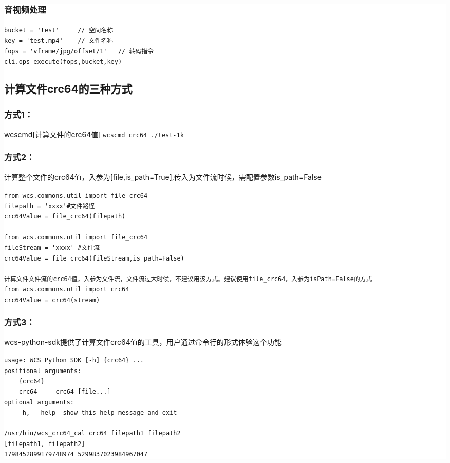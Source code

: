 ### 音视频处理
```
bucket = 'test'     // 空间名称
key = 'test.mp4'    // 文件名称
fops = 'vframe/jpg/offset/1'   // 转码指令
cli.ops_execute(fops,bucket,key)
```

## 计算文件crc64的三种方式
### 方式1：
wcscmd[计算文件的crc64值]
```wcscmd crc64 ./test-1k```

### 方式2：
计算整个文件的crc64值，入参为[file,is_path=True],传入为文件流时候，需配置参数is_path=False
```
from wcs.commons.util import file_crc64
filepath = 'xxxx'#文件路径
crc64Value = file_crc64(filepath)

from wcs.commons.util import file_crc64
fileStream = 'xxxx' #文件流
crc64Value = file_crc64(fileStream,is_path=False)

计算文件文件流的crc64值，入参为文件流，文件流过大时候，不建议用该方式。建议使用file_crc64，入参为isPath=False的方式
from wcs.commons.util import crc64
crc64Value = crc64(stream)
```

### 方式3：
wcs-python-sdk提供了计算文件crc64值的工具，用户通过命令行的形式体验这个功能
```
usage: WCS Python SDK [-h] {crc64} ...
positional arguments:
    {crc64}
    crc64     crc64 [file...]
optional arguments:
    -h, --help  show this help message and exit

/usr/bin/wcs_crc64_cal crc64 filepath1 filepath2
[filepath1, filepath2]
1798452899179748974 5299837023984967047
```
